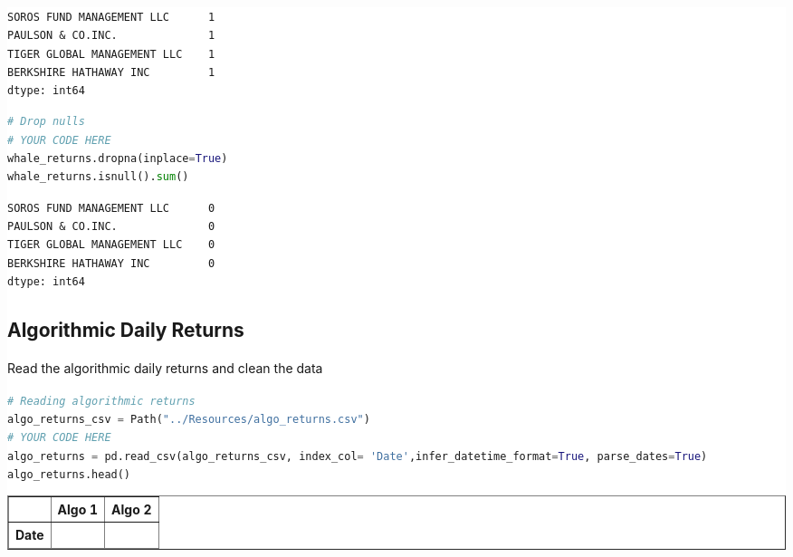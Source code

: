 


    SOROS FUND MANAGEMENT LLC      1
    PAULSON & CO.INC.              1
    TIGER GLOBAL MANAGEMENT LLC    1
    BERKSHIRE HATHAWAY INC         1
    dtype: int64




```python
# Drop nulls
# YOUR CODE HERE
whale_returns.dropna(inplace=True)
whale_returns.isnull().sum()
```




    SOROS FUND MANAGEMENT LLC      0
    PAULSON & CO.INC.              0
    TIGER GLOBAL MANAGEMENT LLC    0
    BERKSHIRE HATHAWAY INC         0
    dtype: int64



## Algorithmic Daily Returns

Read the algorithmic daily returns and clean the data


```python
# Reading algorithmic returns
algo_returns_csv = Path("../Resources/algo_returns.csv")
# YOUR CODE HERE
algo_returns = pd.read_csv(algo_returns_csv, index_col= 'Date',infer_datetime_format=True, parse_dates=True)
algo_returns.head()
```




<div>
<style scoped>
    .dataframe tbody tr th:only-of-type {
        vertical-align: middle;
    }

    .dataframe tbody tr th {
        vertical-align: top;
    }

    .dataframe thead th {
        text-align: right;
    }
</style>
<table border="1" class="dataframe">
  <thead>
    <tr style="text-align: right;">
      <th></th>
      <th>Algo 1</th>
      <th>Algo 2</th>
    </tr>
    <tr>
      <th>Date</th>
      <th></th>
      <th></th>
    </tr>
  </thead>
